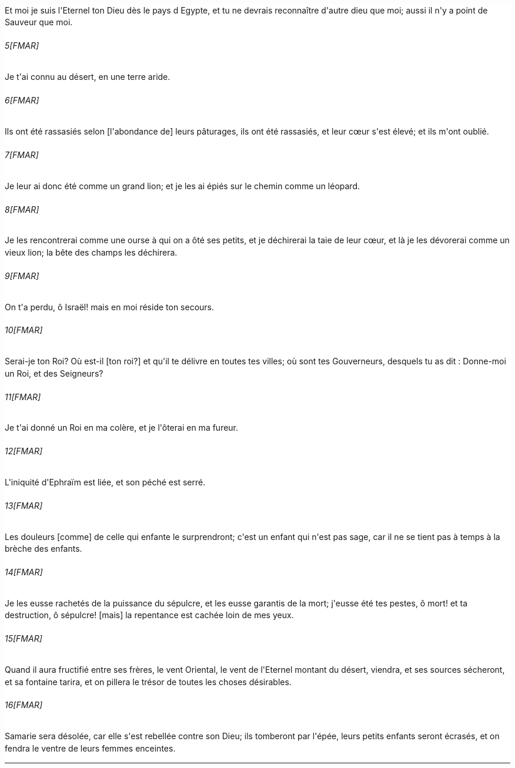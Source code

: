 Et moi je suis l'Eternel ton Dieu dès le pays d Egypte, et tu ne devrais reconnaître d'autre dieu que moi; aussi il n'y a point de Sauveur que moi.
###### 5[FMAR]
Je t'ai connu au désert, en une terre aride.
###### 6[FMAR]
Ils ont été rassasiés selon [l'abondance de] leurs pâturages, ils ont été rassasiés, et leur cœur s'est élevé; et ils m'ont oublié.
###### 7[FMAR]
Je leur ai donc été comme un grand lion; et je les ai épiés sur le chemin comme un léopard.
###### 8[FMAR]
Je les rencontrerai comme une ourse à qui on a ôté ses petits, et je déchirerai la taie de leur cœur, et là je les dévorerai comme un vieux lion; la bête des champs les déchirera.
###### 9[FMAR]
On t'a perdu, ô Israël! mais en moi réside ton secours.
###### 10[FMAR]
Serai-je ton Roi? Où est-il [ton roi?] et qu'il te délivre en toutes tes villes; où sont tes Gouverneurs, desquels tu as dit : Donne-moi un Roi, et des Seigneurs?
###### 11[FMAR]
Je t'ai donné un Roi en ma colère, et je l'ôterai en ma fureur.
###### 12[FMAR]
L'iniquité d'Ephraïm est liée, et son péché est serré.
###### 13[FMAR]
Les douleurs [comme] de celle qui enfante le surprendront; c'est un enfant qui n'est pas sage, car il ne se tient pas à temps à la brèche des enfants.
###### 14[FMAR]
Je les eusse rachetés de la puissance du sépulcre, et les eusse garantis de la mort; j'eusse été tes pestes, ô mort! et ta destruction, ô sépulcre! [mais] la repentance est cachée loin de mes yeux.
###### 15[FMAR]
Quand il aura fructifié entre ses frères, le vent Oriental, le vent de l'Eternel montant du désert, viendra, et ses sources sécheront, et sa fontaine tarira, et on pillera le trésor de toutes les choses désirables.
###### 16[FMAR]
Samarie sera désolée, car elle s'est rebellée contre son Dieu; ils tomberont par l'épée, leurs petits enfants seront écrasés, et on fendra le ventre de leurs femmes enceintes.

---

